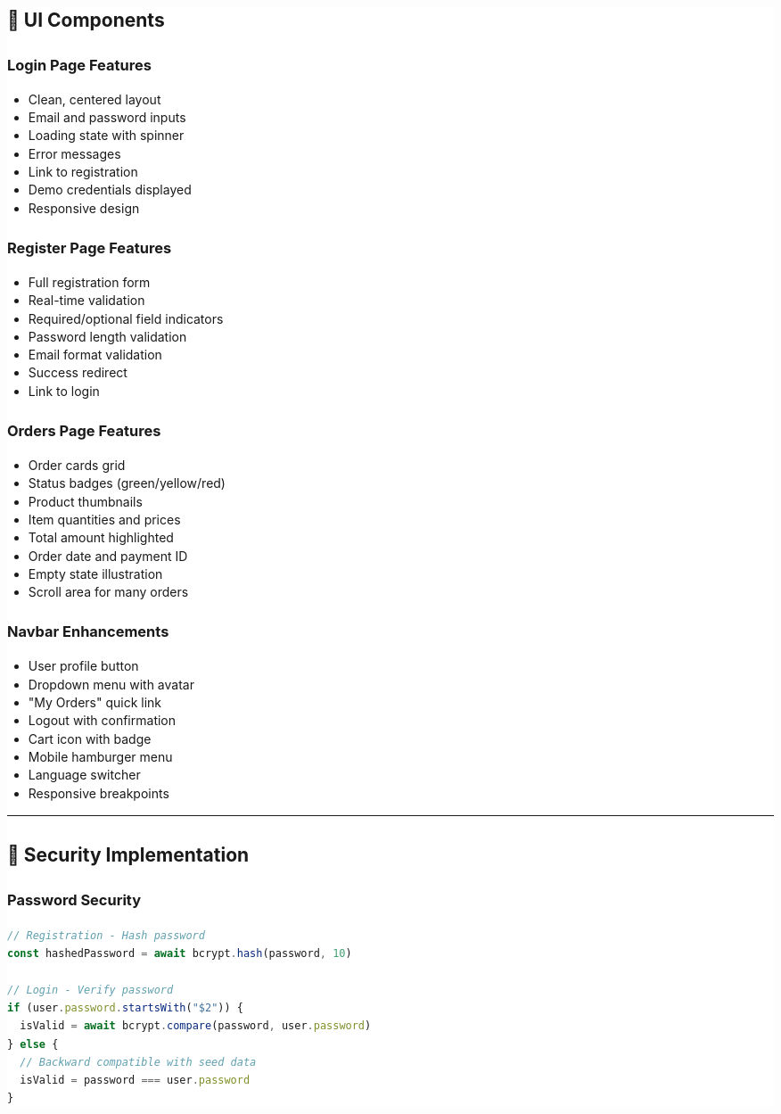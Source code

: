 
## 🎨 UI Components

### Login Page Features
- Clean, centered layout
- Email and password inputs
- Loading state with spinner
- Error messages
- Link to registration
- Demo credentials displayed
- Responsive design

### Register Page Features
- Full registration form
- Real-time validation
- Required/optional field indicators
- Password length validation
- Email format validation
- Success redirect
- Link to login

### Orders Page Features
- Order cards grid
- Status badges (green/yellow/red)
- Product thumbnails
- Item quantities and prices
- Total amount highlighted
- Order date and payment ID
- Empty state illustration
- Scroll area for many orders

### Navbar Enhancements
- User profile button
- Dropdown menu with avatar
- "My Orders" quick link
- Logout with confirmation
- Cart icon with badge
- Mobile hamburger menu
- Language switcher
- Responsive breakpoints

---

## 🔐 Security Implementation

### Password Security
```typescript
// Registration - Hash password
const hashedPassword = await bcrypt.hash(password, 10)

// Login - Verify password
if (user.password.startsWith("$2")) {
  isValid = await bcrypt.compare(password, user.password)
} else {
  // Backward compatible with seed data
  isValid = password === user.password
}
```
